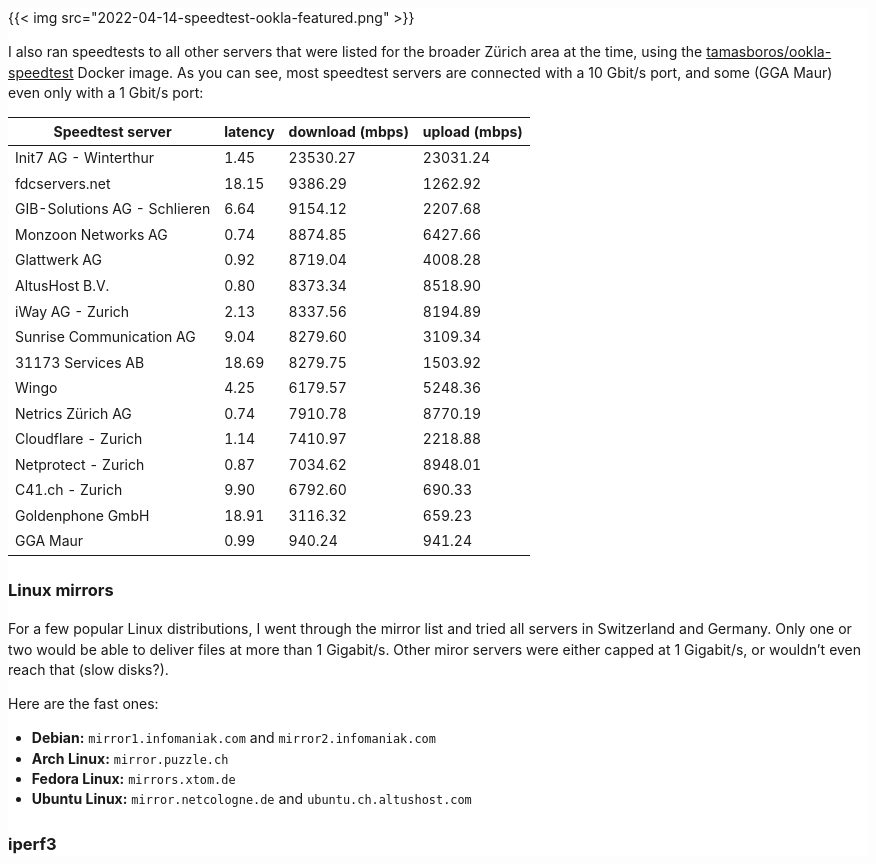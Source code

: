 {{< img src="2022-04-14-speedtest-ookla-featured.png" >}}

I also ran speedtests to all other servers that were listed for the broader
Zürich area at the time, using the
[tamasboros/ookla-speedtest](https://hub.docker.com/r/tamasboros/ookla-speedtest)
Docker image. As you can see, most speedtest servers are connected with a 10
Gbit/s port, and some (GGA Maur) even only with a 1 Gbit/s port:

| Speedtest server             | latency | download (mbps) | upload (mbps) |
|------------------------------|---------|-----------------|---------------|
| Init7 AG - Winterthur        | 1.45    | 23530.27        | 23031.24      |
| fdcservers.net               | 18.15   | 9386.29         | 1262.92       |
| GIB-Solutions AG - Schlieren | 6.64    | 9154.12         | 2207.68       |
| Monzoon Networks AG          | 0.74    | 8874.85         | 6427.66       |
| Glattwerk AG                 | 0.92    | 8719.04         | 4008.28       |
| AltusHost B.V.               | 0.80    | 8373.34         | 8518.90       |
| iWay AG - Zurich             | 2.13    | 8337.56         | 8194.89       |
| Sunrise Communication AG     | 9.04    | 8279.60         | 3109.34       |
| 31173 Services AB            | 18.69   | 8279.75         | 1503.92       |
| Wingo                        | 4.25    | 6179.57         | 5248.36       |
| Netrics Zürich AG            | 0.74    | 7910.78         | 8770.19       |
| Cloudflare - Zurich          | 1.14    | 7410.97         | 2218.88       |
| Netprotect - Zurich          | 0.87    | 7034.62         | 8948.01       |
| C41.ch - Zurich              | 9.90    | 6792.60         | 690.33        |
| Goldenphone GmbH             | 18.91   | 3116.32         | 659.23        |
| GGA Maur                     | 0.99    | 940.24          | 941.24        |

### Linux mirrors

For a few popular Linux distributions, I went through the mirror list and tried
all servers in Switzerland and Germany. Only one or two would be able to deliver
files at more than 1 Gigabit/s. Other miror servers were either capped at 1
Gigabit/s, or wouldn’t even reach that (slow disks?).

Here are the fast ones:

* **Debian:** `mirror1.infomaniak.com` and `mirror2.infomaniak.com`
* **Arch Linux:** `mirror.puzzle.ch`
* **Fedora Linux:** `mirrors.xtom.de`
* **Ubuntu Linux:** `mirror.netcologne.de` and `ubuntu.ch.altushost.com`

### iperf3
